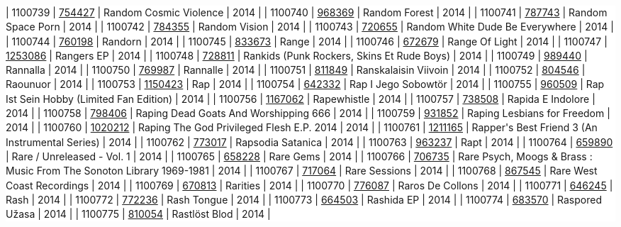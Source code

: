 | 1100739 | [754427](https://www.discogs.com/master/754427) | Random Cosmic Violence | 2014 |
| 1100740 | [968369](https://www.discogs.com/master/968369) | Random Forest | 2014 |
| 1100741 | [787743](https://www.discogs.com/master/787743) | Random Space Porn | 2014 |
| 1100742 | [784355](https://www.discogs.com/master/784355) | Random Vision | 2014 |
| 1100743 | [720655](https://www.discogs.com/master/720655) | Random White Dude Be Everywhere | 2014 |
| 1100744 | [760198](https://www.discogs.com/master/760198) | Randorn | 2014 |
| 1100745 | [833673](https://www.discogs.com/master/833673) | Range | 2014 |
| 1100746 | [672679](https://www.discogs.com/master/672679) | Range Of Light | 2014 |
| 1100747 | [1253086](https://www.discogs.com/master/1253086) | Rangers EP | 2014 |
| 1100748 | [728811](https://www.discogs.com/master/728811) | Rankids (Punk Rockers, Skins Et Rude Boys) | 2014 |
| 1100749 | [989440](https://www.discogs.com/master/989440) | Rannalla | 2014 |
| 1100750 | [769987](https://www.discogs.com/master/769987) | Rannalle | 2014 |
| 1100751 | [811849](https://www.discogs.com/master/811849) | Ranskalaisin Viivoin | 2014 |
| 1100752 | [804546](https://www.discogs.com/master/804546) | Raounuor | 2014 |
| 1100753 | [1150423](https://www.discogs.com/master/1150423) | Rap | 2014 |
| 1100754 | [642332](https://www.discogs.com/master/642332) | Rap I Jego Sobowtör | 2014 |
| 1100755 | [960509](https://www.discogs.com/master/960509) | Rap Ist Sein Hobby (Limited Fan Edition) | 2014 |
| 1100756 | [1167062](https://www.discogs.com/master/1167062) | Rapewhistle | 2014 |
| 1100757 | [738508](https://www.discogs.com/master/738508) | Rapida E Indolore | 2014 |
| 1100758 | [798406](https://www.discogs.com/master/798406) | Raping Dead Goats And Worshipping 666 | 2014 |
| 1100759 | [931852](https://www.discogs.com/master/931852) | Raping Lesbians for Freedom | 2014 |
| 1100760 | [1020212](https://www.discogs.com/master/1020212) | Raping The God Privileged Flesh E.P. 2014 | 2014 |
| 1100761 | [1211165](https://www.discogs.com/master/1211165) | Rapper's Best Friend 3 (An Instrumental Series) | 2014 |
| 1100762 | [773017](https://www.discogs.com/master/773017) | Rapsodia Satanica | 2014 |
| 1100763 | [963237](https://www.discogs.com/master/963237) | Rapt | 2014 |
| 1100764 | [659890](https://www.discogs.com/master/659890) | Rare / Unreleased - Vol. 1 | 2014 |
| 1100765 | [658228](https://www.discogs.com/master/658228) | Rare Gems | 2014 |
| 1100766 | [706735](https://www.discogs.com/master/706735) | Rare Psych, Moogs & Brass : Music From The Sonoton Library 1969-1981 | 2014 |
| 1100767 | [717064](https://www.discogs.com/master/717064) | Rare Sessions | 2014 |
| 1100768 | [867545](https://www.discogs.com/master/867545) | Rare West Coast Recordings | 2014 |
| 1100769 | [670813](https://www.discogs.com/master/670813) | Rarities | 2014 |
| 1100770 | [776087](https://www.discogs.com/master/776087) | Raros De Collons | 2014 |
| 1100771 | [646245](https://www.discogs.com/master/646245) | Rash | 2014 |
| 1100772 | [772236](https://www.discogs.com/master/772236) | Rash Tongue | 2014 |
| 1100773 | [664503](https://www.discogs.com/master/664503) | Rashida EP | 2014 |
| 1100774 | [683570](https://www.discogs.com/master/683570) | Raspored Užasa | 2014 |
| 1100775 | [810054](https://www.discogs.com/master/810054) | Rastlöst Blod | 2014 |
